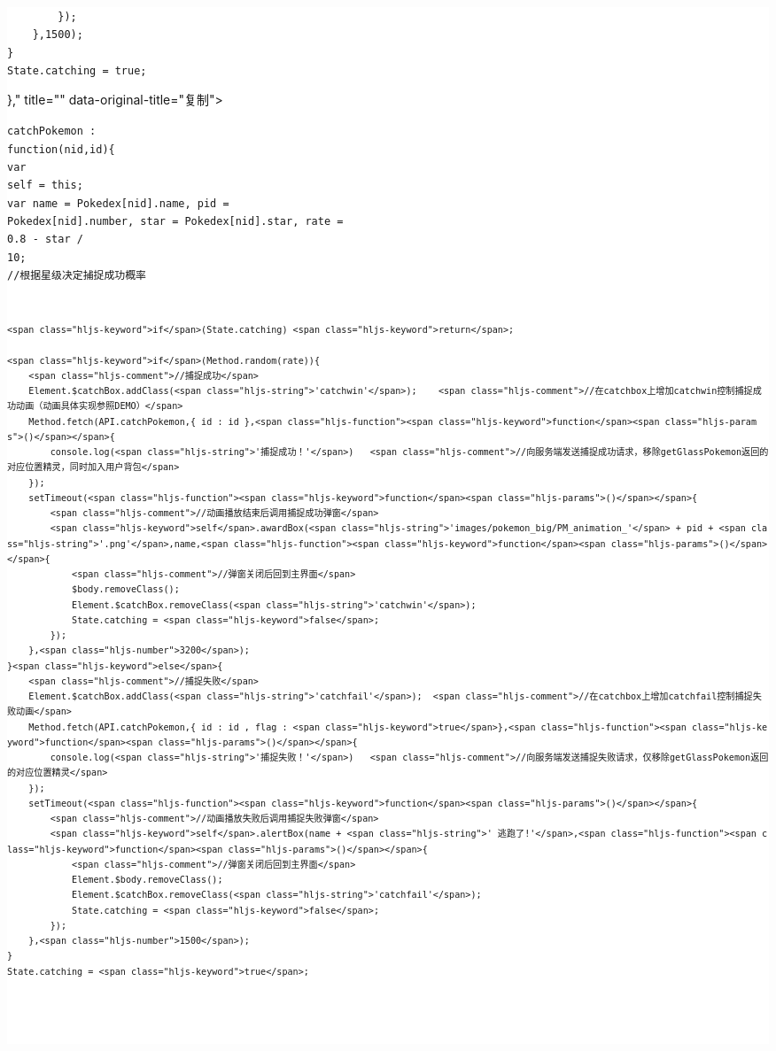             });
        },1500);
    }
    State.catching = true;
}," title="" data-original-title="复制"></span>
      <span type="button" class="saveToNote code-tool" data-toggle="tooltip" data-placement="top" title="" data-original-title="放进笔记"></span>
      </div>
      </div><pre class="hljs php"><code>catchPokemon : <span class="hljs-function"><span class="hljs-keyword">function</span><span class="hljs-params">(nid,id)</span></span>{
    <span class="hljs-keyword">var</span> <span class="hljs-keyword">self</span> = this;
    <span class="hljs-keyword">var</span> name = Pokedex[nid].name,
        pid = Pokedex[nid].number,
        star = Pokedex[nid].star,
        rate = <span class="hljs-number">0.8</span> -  star / <span class="hljs-number">10</span>;   <span class="hljs-comment">//根据星级决定捕捉成功概率</span>

    <span class="hljs-keyword">if</span>(State.catching) <span class="hljs-keyword">return</span>;

    <span class="hljs-keyword">if</span>(Method.random(rate)){
        <span class="hljs-comment">//捕捉成功</span>
        Element.$catchBox.addClass(<span class="hljs-string">'catchwin'</span>);    <span class="hljs-comment">//在catchbox上增加catchwin控制捕捉成功动画（动画具体实现参照DEMO）</span>
        Method.fetch(API.catchPokemon,{ id : id },<span class="hljs-function"><span class="hljs-keyword">function</span><span class="hljs-params">()</span></span>{
            console.log(<span class="hljs-string">'捕捉成功！'</span>)   <span class="hljs-comment">//向服务端发送捕捉成功请求，移除getGlassPokemon返回的对应位置精灵，同时加入用户背包</span>
        });
        setTimeout(<span class="hljs-function"><span class="hljs-keyword">function</span><span class="hljs-params">()</span></span>{
            <span class="hljs-comment">//动画播放结束后调用捕捉成功弹窗</span>
            <span class="hljs-keyword">self</span>.awardBox(<span class="hljs-string">'images/pokemon_big/PM_animation_'</span> + pid + <span class="hljs-string">'.png'</span>,name,<span class="hljs-function"><span class="hljs-keyword">function</span><span class="hljs-params">()</span></span>{
                <span class="hljs-comment">//弹窗关闭后回到主界面</span>
                $body.removeClass();
                Element.$catchBox.removeClass(<span class="hljs-string">'catchwin'</span>);
                State.catching = <span class="hljs-keyword">false</span>;
            });
        },<span class="hljs-number">3200</span>);
    }<span class="hljs-keyword">else</span>{
        <span class="hljs-comment">//捕捉失败</span>
        Element.$catchBox.addClass(<span class="hljs-string">'catchfail'</span>);  <span class="hljs-comment">//在catchbox上增加catchfail控制捕捉失败动画</span>
        Method.fetch(API.catchPokemon,{ id : id , flag : <span class="hljs-keyword">true</span>},<span class="hljs-function"><span class="hljs-keyword">function</span><span class="hljs-params">()</span></span>{
            console.log(<span class="hljs-string">'捕捉失败！'</span>)   <span class="hljs-comment">//向服务端发送捕捉失败请求，仅移除getGlassPokemon返回的对应位置精灵</span>
        });
        setTimeout(<span class="hljs-function"><span class="hljs-keyword">function</span><span class="hljs-params">()</span></span>{
            <span class="hljs-comment">//动画播放失败后调用捕捉失败弹窗</span>
            <span class="hljs-keyword">self</span>.alertBox(name + <span class="hljs-string">' 逃跑了!'</span>,<span class="hljs-function"><span class="hljs-keyword">function</span><span class="hljs-params">()</span></span>{
                <span class="hljs-comment">//弹窗关闭后回到主界面</span>
                Element.$body.removeClass();
                Element.$catchBox.removeClass(<span class="hljs-string">'catchfail'</span>);
                State.catching = <span class="hljs-keyword">false</span>;
            });
        },<span class="hljs-number">1500</span>);
    }
    State.catching = <span class="hljs-keyword">true</span>;